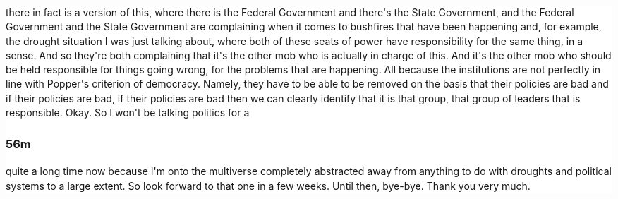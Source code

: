 there in fact is a version of this, where there is the Federal Government and there's the State Government, and the Federal Government and the State Government are complaining when it comes to bushfires that have been happening and, for example, the drought situation I was just talking about, where both of these seats of power have responsibility for the same thing, in a sense. And so they're both complaining that it's the other mob who is actually in charge of this. And it's the other mob who should be held responsible for things going wrong, for the problems that are happening. All because the institutions are not perfectly in line with Popper's criterion of democracy. Namely, they have to be able to be removed on the basis that their policies are bad and if their policies are bad, if their policies are bad then we can clearly identify that it is that group, that group of leaders that is responsible. Okay. So I won't be talking politics for a

### 56m

quite a long time now because I'm onto the multiverse completely abstracted away from anything to do with droughts and political systems to a large extent. So look forward to that one in a few weeks. Until then, bye-bye. Thank you very much.

